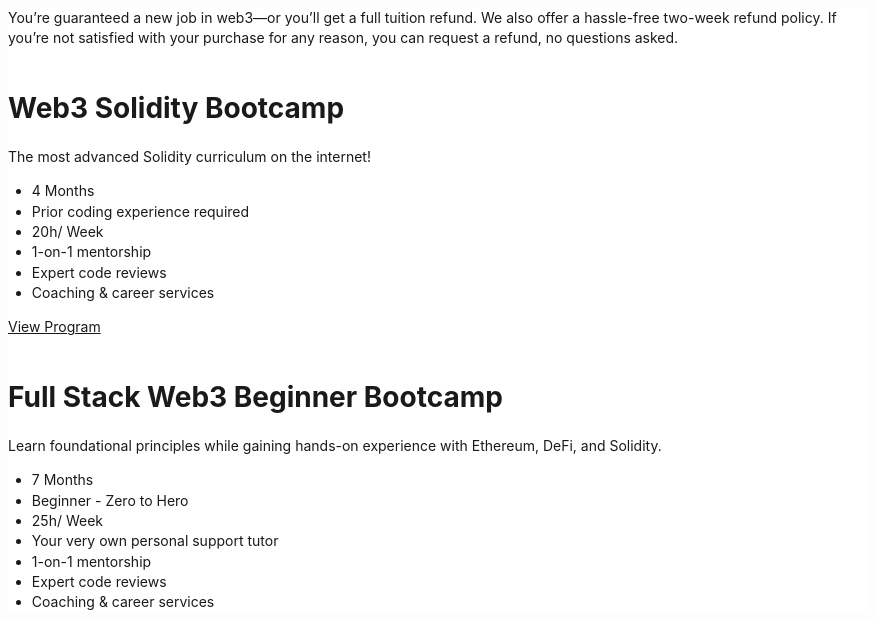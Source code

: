  




 You’re guaranteed a new job in web3—or you’ll get a full tuition refund. We also offer a hassle-free two-week refund policy. If you’re not satisfied with your purchase for any reason, you can request a refund, no questions asked.

 






Web3 Solidity Bootcamp
======================

 





 The most advanced Solidity curriculum on the internet!

 




* 4 Months
* Prior coding experience required
* 20h/ Week
* 1-on-1 mentorship
* Expert code reviews
* Coaching & career services






[View Program](/web3-solidity-bootcamp-ethereum-blockchain/)







Full Stack Web3 Beginner Bootcamp
=================================

 





 Learn foundational principles while gaining hands-on experience with Ethereum, DeFi, and Solidity.

 




* 7 Months
* Beginner - Zero to Hero
* 25h/ Week
* Your very own personal support tutor
* 1-on-1 mentorship
* Expert code reviews
* Coaching & career services
